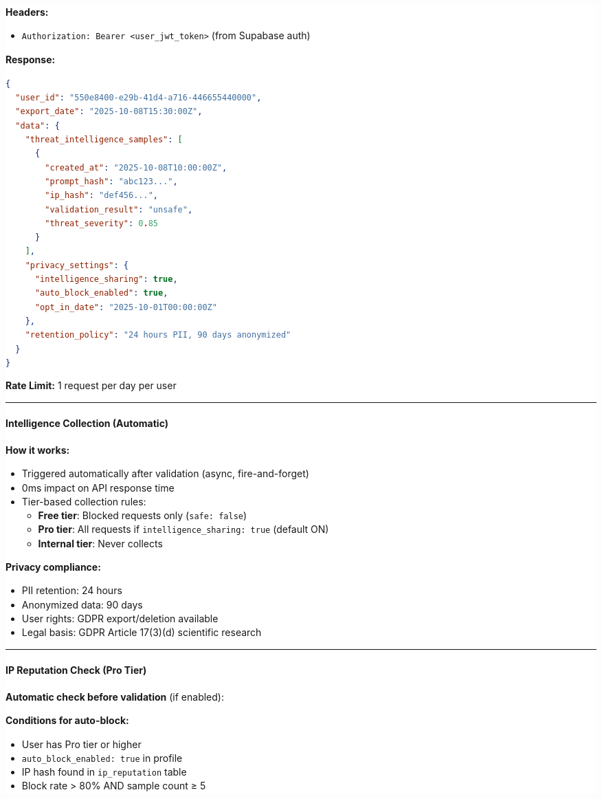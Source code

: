 **Headers:**
- `Authorization: Bearer <user_jwt_token>` (from Supabase auth)

**Response:**
```json
{
  "user_id": "550e8400-e29b-41d4-a716-446655440000",
  "export_date": "2025-10-08T15:30:00Z",
  "data": {
    "threat_intelligence_samples": [
      {
        "created_at": "2025-10-08T10:00:00Z",
        "prompt_hash": "abc123...",
        "ip_hash": "def456...",
        "validation_result": "unsafe",
        "threat_severity": 0.85
      }
    ],
    "privacy_settings": {
      "intelligence_sharing": true,
      "auto_block_enabled": true,
      "opt_in_date": "2025-10-01T00:00:00Z"
    },
    "retention_policy": "24 hours PII, 90 days anonymized"
  }
}
```

**Rate Limit:** 1 request per day per user

---

#### Intelligence Collection (Automatic)

**How it works:**
- Triggered automatically after validation (async, fire-and-forget)
- 0ms impact on API response time
- Tier-based collection rules:
  - **Free tier**: Blocked requests only (`safe: false`)
  - **Pro tier**: All requests if `intelligence_sharing: true` (default ON)
  - **Internal tier**: Never collects

**Privacy compliance:**
- PII retention: 24 hours
- Anonymized data: 90 days
- User rights: GDPR export/deletion available
- Legal basis: GDPR Article 17(3)(d) scientific research

---

#### IP Reputation Check (Pro Tier)

**Automatic check before validation** (if enabled):

**Conditions for auto-block:**
- User has Pro tier or higher
- `auto_block_enabled: true` in profile
- IP hash found in `ip_reputation` table
- Block rate > 80% AND sample count ≥ 5
